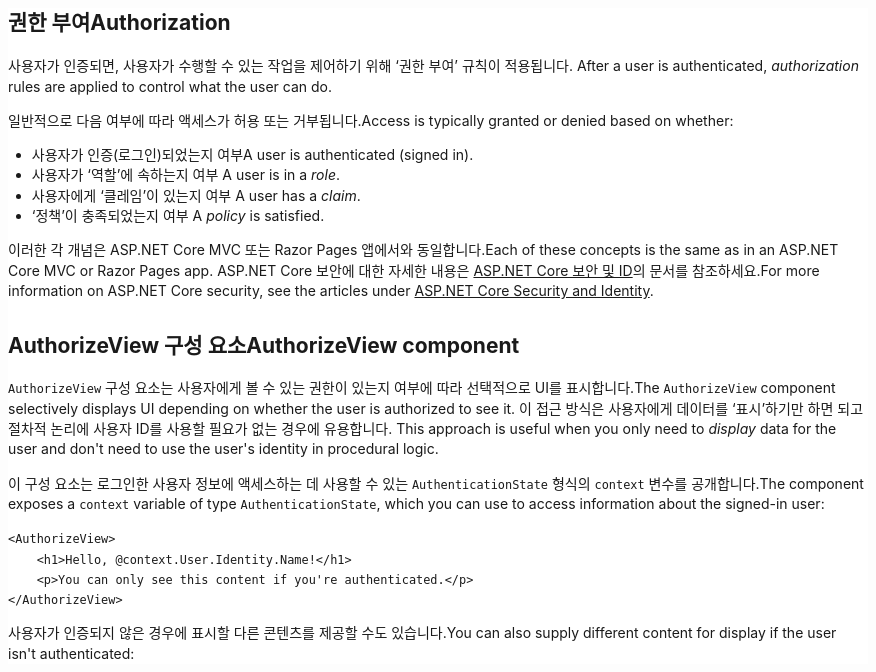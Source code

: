 ## <a name="authorization"></a><span data-ttu-id="7975e-170">권한 부여</span><span class="sxs-lookup"><span data-stu-id="7975e-170">Authorization</span></span>

<span data-ttu-id="7975e-171">사용자가 인증되면, 사용자가 수행할 수 있는 작업을 제어하기 위해 ‘권한 부여’ 규칙이 적용됩니다. </span><span class="sxs-lookup"><span data-stu-id="7975e-171">After a user is authenticated, *authorization* rules are applied to control what the user can do.</span></span>

<span data-ttu-id="7975e-172">일반적으로 다음 여부에 따라 액세스가 허용 또는 거부됩니다.</span><span class="sxs-lookup"><span data-stu-id="7975e-172">Access is typically granted or denied based on whether:</span></span>

* <span data-ttu-id="7975e-173">사용자가 인증(로그인)되었는지 여부</span><span class="sxs-lookup"><span data-stu-id="7975e-173">A user is authenticated (signed in).</span></span>
* <span data-ttu-id="7975e-174">사용자가 ‘역할’에 속하는지 여부 </span><span class="sxs-lookup"><span data-stu-id="7975e-174">A user is in a *role*.</span></span>
* <span data-ttu-id="7975e-175">사용자에게 ‘클레임’이 있는지 여부 </span><span class="sxs-lookup"><span data-stu-id="7975e-175">A user has a *claim*.</span></span>
* <span data-ttu-id="7975e-176">‘정책’이 충족되었는지 여부 </span><span class="sxs-lookup"><span data-stu-id="7975e-176">A *policy* is satisfied.</span></span>

<span data-ttu-id="7975e-177">이러한 각 개념은 ASP.NET Core MVC 또는 Razor Pages 앱에서와 동일합니다.</span><span class="sxs-lookup"><span data-stu-id="7975e-177">Each of these concepts is the same as in an ASP.NET Core MVC or Razor Pages app.</span></span> <span data-ttu-id="7975e-178">ASP.NET Core 보안에 대한 자세한 내용은 [ASP.NET Core 보안 및 ID](xref:security/index)의 문서를 참조하세요.</span><span class="sxs-lookup"><span data-stu-id="7975e-178">For more information on ASP.NET Core security, see the articles under [ASP.NET Core Security and Identity](xref:security/index).</span></span>

## <a name="authorizeview-component"></a><span data-ttu-id="7975e-179">AuthorizeView 구성 요소</span><span class="sxs-lookup"><span data-stu-id="7975e-179">AuthorizeView component</span></span>

<span data-ttu-id="7975e-180">`AuthorizeView` 구성 요소는 사용자에게 볼 수 있는 권한이 있는지 여부에 따라 선택적으로 UI를 표시합니다.</span><span class="sxs-lookup"><span data-stu-id="7975e-180">The `AuthorizeView` component selectively displays UI depending on whether the user is authorized to see it.</span></span> <span data-ttu-id="7975e-181">이 접근 방식은 사용자에게 데이터를 ‘표시’하기만 하면 되고 절차적 논리에 사용자 ID를 사용할 필요가 없는 경우에 유용합니다. </span><span class="sxs-lookup"><span data-stu-id="7975e-181">This approach is useful when you only need to *display* data for the user and don't need to use the user's identity in procedural logic.</span></span>

<span data-ttu-id="7975e-182">이 구성 요소는 로그인한 사용자 정보에 액세스하는 데 사용할 수 있는 `AuthenticationState` 형식의 `context` 변수를 공개합니다.</span><span class="sxs-lookup"><span data-stu-id="7975e-182">The component exposes a `context` variable of type `AuthenticationState`, which you can use to access information about the signed-in user:</span></span>

```cshtml
<AuthorizeView>
    <h1>Hello, @context.User.Identity.Name!</h1>
    <p>You can only see this content if you're authenticated.</p>
</AuthorizeView>
```

<span data-ttu-id="7975e-183">사용자가 인증되지 않은 경우에 표시할 다른 콘텐츠를 제공할 수도 있습니다.</span><span class="sxs-lookup"><span data-stu-id="7975e-183">You can also supply different content for display if the user isn't authenticated:</span></span>
